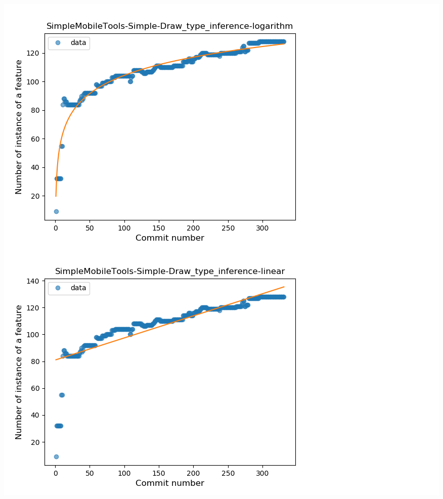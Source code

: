 ![SimpleMobileTools-Simple-Draw T6](../plots/SimpleMobileTools-Simple-Draw_type_inference_T6.png)
![SimpleMobileTools-Simple-Draw T1](../plots/SimpleMobileTools-Simple-Draw_type_inference_T1.png)